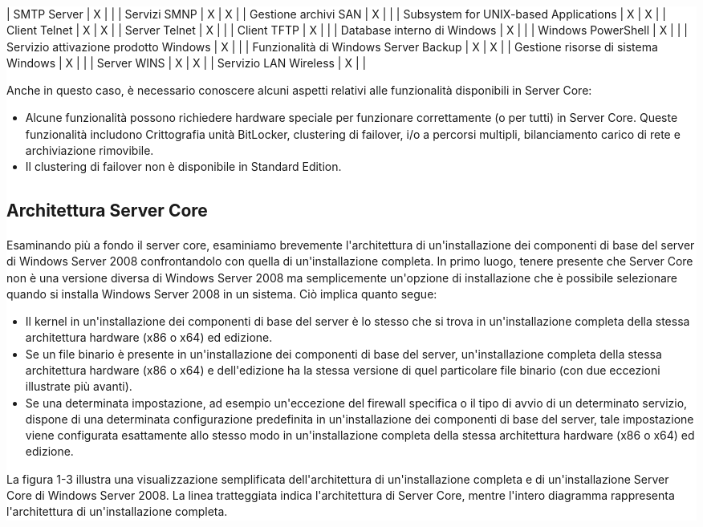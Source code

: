 | SMTP Server  | X  |  |
| Servizi SMNP  | X  | X  |
| Gestione archivi SAN  | X  |  |
| Subsystem for UNIX-based Applications | X | X  |
| Client Telnet  | X | X  |
| Server Telnet  | X   |  |
| Client TFTP  | X   |  |
| Database interno di Windows  | X  |  |
| Windows PowerShell  | X  |  |
| Servizio attivazione prodotto Windows  | X   |  |
| Funzionalità di Windows Server Backup  | X  | X  |
| Gestione risorse di sistema Windows  | X  |  |
| Server WINS  | X | X |
| Servizio LAN Wireless | X  |  |

Anche in questo caso, è necessario conoscere alcuni aspetti relativi alle funzionalità disponibili in Server Core:
* Alcune funzionalità possono richiedere hardware speciale per funzionare correttamente (o per tutti) in Server Core. Queste funzionalità includono Crittografia unità BitLocker, clustering di failover, i/o a percorsi multipli, bilanciamento carico di rete e archiviazione rimovibile. 
* Il clustering di failover non è disponibile in Standard Edition.

## <a name="server-core-architecture"></a>Architettura Server Core
Esaminando più a fondo il server core, esaminiamo brevemente l'architettura di un'installazione dei componenti di base del server di Windows Server 2008 confrontandolo con quella di un'installazione completa. In primo luogo, tenere presente che Server Core non è una versione diversa di Windows Server 2008 ma semplicemente un'opzione di installazione che è possibile selezionare quando si installa Windows Server 2008 in un sistema. Ciò implica quanto segue:
* Il kernel in un'installazione dei componenti di base del server è lo stesso che si trova in un'installazione completa della stessa architettura hardware (x86 o x64) ed edizione. 
* Se un file binario è presente in un'installazione dei componenti di base del server, un'installazione completa della stessa architettura hardware (x86 o x64) e dell'edizione ha la stessa versione di quel particolare file binario (con due eccezioni illustrate più avanti). 
* Se una determinata impostazione, ad esempio un'eccezione del firewall specifica o il tipo di avvio di un determinato servizio, dispone di una determinata configurazione predefinita in un'installazione dei componenti di base del server, tale impostazione viene configurata esattamente allo stesso modo in un'installazione completa della stessa architettura hardware (x86 o x64) ed edizione.

La figura 1-3 illustra una visualizzazione semplificata dell'architettura di un'installazione completa e di un'installazione Server Core di Windows Server 2008. La linea tratteggiata indica l'architettura di Server Core, mentre l'intero diagramma rappresenta l'architettura di un'installazione completa. 
